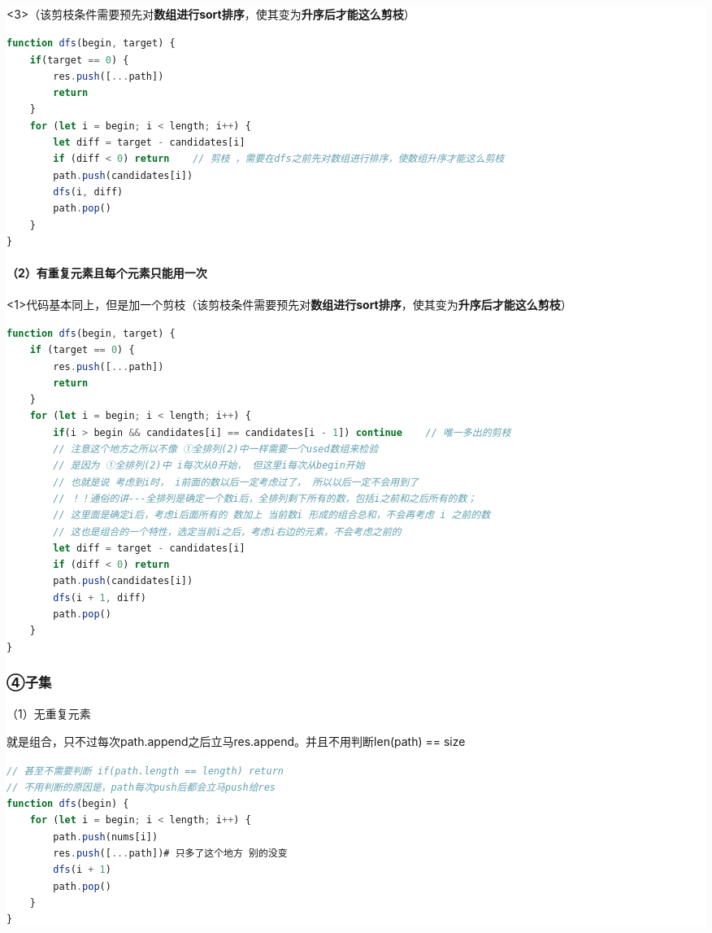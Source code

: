 <3>（该剪枝条件需要预先对**数组进行sort排序**，使其变为**升序后才能这么剪枝**）

```javascript
function dfs(begin, target) {
    if(target == 0) {
        res.push([...path])
        return
    }
    for (let i = begin; i < length; i++) {
        let diff = target - candidates[i]	
        if (diff < 0) return	// 剪枝 ，需要在dfs之前先对数组进行排序，使数组升序才能这么剪枝
        path.push(candidates[i])
        dfs(i, diff)
        path.pop()
    }
}
```

#### （2）有重复元素且每个元素只能用一次

<1>代码基本同上，但是加一个剪枝（该剪枝条件需要预先对**数组进行sort排序**，使其变为**升序后才能这么剪枝**）

```javascript
function dfs(begin, target) {
    if (target == 0) {
        res.push([...path])
        return
    }
    for (let i = begin; i < length; i++) {
        if(i > begin && candidates[i] == candidates[i - 1]) continue	// 唯一多出的剪枝
        // 注意这个地方之所以不像 ①全排列(2)中一样需要一个used数组来检验
        // 是因为 ①全排列(2)中 i每次从0开始， 但这里i每次从begin开始
        // 也就是说 考虑到i时， i前面的数以后一定考虑过了， 所以以后一定不会用到了
        // ！！通俗的讲---全排列是确定一个数i后，全排列剩下所有的数，包括i之前和之后所有的数；
        // 这里面是确定i后，考虑i后面所有的 数加上 当前数i 形成的组合总和，不会再考虑 i 之前的数
        // 这也是组合的一个特性，选定当前i之后，考虑i右边的元素，不会考虑之前的
        let diff = target - candidates[i]
        if (diff < 0) return
        path.push(candidates[i])
        dfs(i + 1, diff)
        path.pop()
    }
}
```

### ④子集

（1）无重复元素

就是组合，只不过每次path.append之后立马res.append。并且不用判断len(path) == size

```javascript
// 甚至不需要判断 if(path.length == length) return
// 不用判断的原因是，path每次push后都会立马push给res
function dfs(begin) {
    for (let i = begin; i < length; i++) {
        path.push(nums[i])
        res.push([...path])# 只多了这个地方 别的没变
        dfs(i + 1)
        path.pop()
    }
}
```
